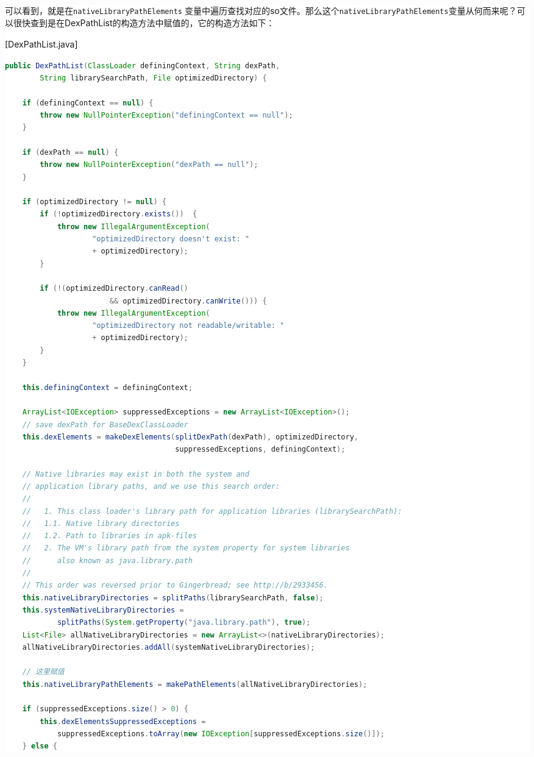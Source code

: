 ```java
```

可以看到，就是在`nativeLibraryPathElements` 变量中遍历查找对应的so文件。那么这个`nativeLibraryPathElements`变量从何而来呢？可以很快查到是在DexPathList的构造方法中赋值的，它的构造方法如下：

[DexPathList.java]

```java
public DexPathList(ClassLoader definingContext, String dexPath,
        String librarySearchPath, File optimizedDirectory) {

    if (definingContext == null) {
        throw new NullPointerException("definingContext == null");
    }

    if (dexPath == null) {
        throw new NullPointerException("dexPath == null");
    }

    if (optimizedDirectory != null) {
        if (!optimizedDirectory.exists())  {
            throw new IllegalArgumentException(
                    "optimizedDirectory doesn't exist: "
                    + optimizedDirectory);
        }

        if (!(optimizedDirectory.canRead()
                        && optimizedDirectory.canWrite())) {
            throw new IllegalArgumentException(
                    "optimizedDirectory not readable/writable: "
                    + optimizedDirectory);
        }
    }

    this.definingContext = definingContext;

    ArrayList<IOException> suppressedExceptions = new ArrayList<IOException>();
    // save dexPath for BaseDexClassLoader
    this.dexElements = makeDexElements(splitDexPath(dexPath), optimizedDirectory,
                                       suppressedExceptions, definingContext);

    // Native libraries may exist in both the system and
    // application library paths, and we use this search order:
    //
    //   1. This class loader's library path for application libraries (librarySearchPath):
    //   1.1. Native library directories
    //   1.2. Path to libraries in apk-files
    //   2. The VM's library path from the system property for system libraries
    //      also known as java.library.path
    //
    // This order was reversed prior to Gingerbread; see http://b/2933456.
    this.nativeLibraryDirectories = splitPaths(librarySearchPath, false);
    this.systemNativeLibraryDirectories =
            splitPaths(System.getProperty("java.library.path"), true);
    List<File> allNativeLibraryDirectories = new ArrayList<>(nativeLibraryDirectories);
    allNativeLibraryDirectories.addAll(systemNativeLibraryDirectories);

    // 这里赋值
    this.nativeLibraryPathElements = makePathElements(allNativeLibraryDirectories);

    if (suppressedExceptions.size() > 0) {
        this.dexElementsSuppressedExceptions =
            suppressedExceptions.toArray(new IOException[suppressedExceptions.size()]);
    } else {
```